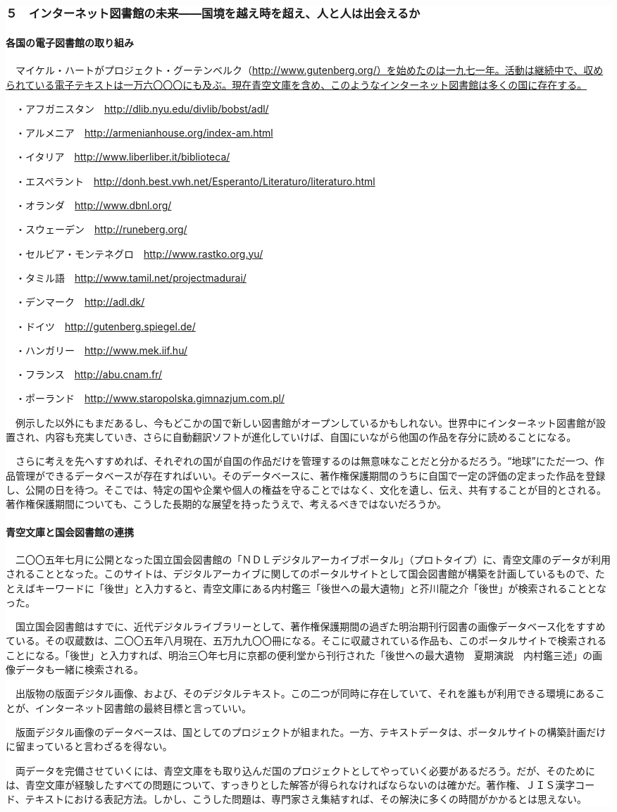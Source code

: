 

### ５　インターネット図書館の未来――国境を越え時を超え、人と人は出会えるか






#### 各国の電子図書館の取り組み


　マイケル・ハートがプロジェクト・グーテンベルク（http://www.gutenberg.org/）を始めたのは一九七一年。活動は継続中で、収められている電子テキストは一万六〇〇〇にも及ぶ。現在青空文庫を含め、このようなインターネット図書館は多くの国に存在する。

　・アフガニスタン　http://dlib.nyu.edu/divlib/bobst/adl/

　・アルメニア　http://armenianhouse.org/index-am.html

　・イタリア　http://www.liberliber.it/biblioteca/

　・エスペラント　http://donh.best.vwh.net/Esperanto/Literaturo/literaturo.html

　・オランダ　http://www.dbnl.org/

　・スウェーデン　http://runeberg.org/

　・セルビア・モンテネグロ　http://www.rastko.org.yu/

　・タミル語　http://www.tamil.net/projectmadurai/

　・デンマーク　http://adl.dk/

　・ドイツ　http://gutenberg.spiegel.de/

　・ハンガリー　http://www.mek.iif.hu/

　・フランス　http://abu.cnam.fr/

　・ポーランド　http://www.staropolska.gimnazjum.com.pl/

　例示した以外にもまだあるし、今もどこかの国で新しい図書館がオープンしているかもしれない。世界中にインターネット図書館が設置され、内容も充実していき、さらに自動翻訳ソフトが進化していけば、自国にいながら他国の作品を存分に読めることになる。

　さらに考えを先へすすめれば、それぞれの国が自国の作品だけを管理するのは無意味なことだと分かるだろう。“地球”にただ一つ、作品管理ができるデータベースが存在すればいい。そのデータベースに、著作権保護期間のうちに自国で一定の評価の定まった作品を登録し、公開の日を待つ。そこでは、特定の国や企業や個人の権益を守ることではなく、文化を遺し、伝え、共有することが目的とされる。著作権保護期間についても、こうした長期的な展望を持ったうえで、考えるべきではないだろうか。



#### 青空文庫と国会図書館の連携


　二〇〇五年七月に公開となった国立国会図書館の「ＮＤＬデジタルアーカイブポータル」（プロトタイプ）に、青空文庫のデータが利用されることとなった。このサイトは、デジタルアーカイブに関してのポータルサイトとして国会図書館が構築を計画しているもので、たとえばキーワードに「後世」と入力すると、青空文庫にある内村鑑三「後世への最大遺物」と芥川龍之介「後世」が検索されることとなった。

　国立国会図書館はすでに、近代デジタルライブラリーとして、著作権保護期間の過ぎた明治期刊行図書の画像データベース化をすすめている。その収蔵数は、二〇〇五年八月現在、五万九九〇〇冊になる。そこに収蔵されている作品も、このポータルサイトで検索されることになる。「後世」と入力すれば、明治三〇年七月に京都の便利堂から刊行された「後世への最大遺物　夏期演説　内村鑑三述」の画像データも一緒に検索される。

　出版物の版面デジタル画像、および、そのデジタルテキスト。この二つが同時に存在していて、それを誰もが利用できる環境にあることが、インターネット図書館の最終目標と言っていい。

　版面デジタル画像のデータベースは、国としてのプロジェクトが組まれた。一方、テキストデータは、ポータルサイトの構築計画だけに留まっていると言わざるを得ない。

　両データを完備させていくには、青空文庫をも取り込んだ国のプロジェクトとしてやっていく必要があるだろう。だが、そのためには、青空文庫が経験したすべての問題について、すっきりとした解答が得られなければならないのは確かだ。著作権、ＪＩＳ漢字コード、テキストにおける表記方法。しかし、こうした問題は、専門家さえ集結すれば、その解決に多くの時間がかかるとは思えない。
